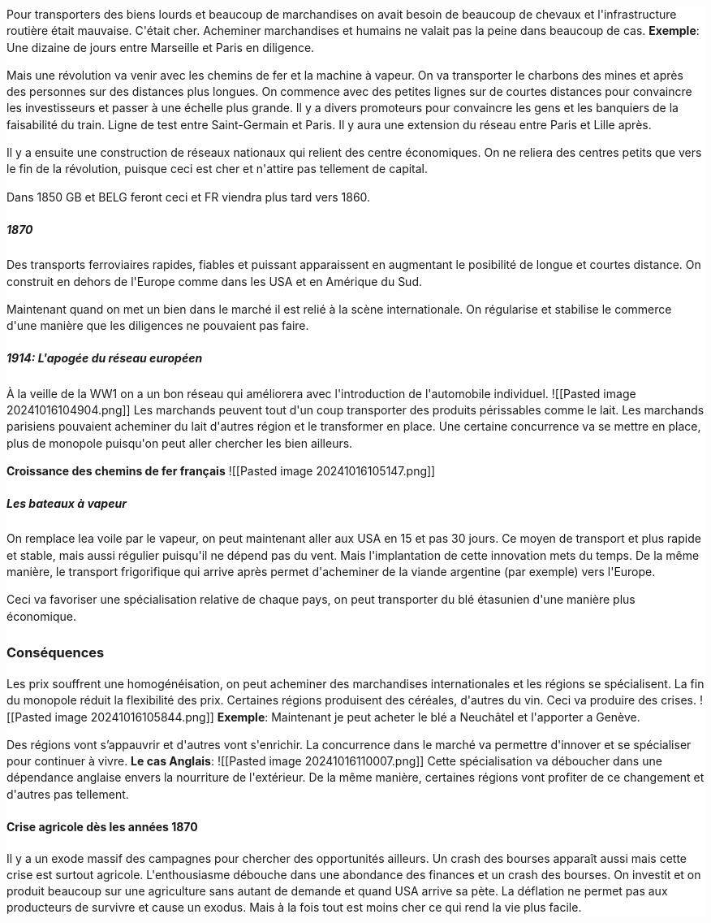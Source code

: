 Pour transporters des biens lourds et beaucoup de marchandises on avait besoin de beaucoup de chevaux et l'infrastructure routière était mauvaise. C'était cher. Acheminer marchandises et humains ne valait pas la peine dans beaucoup de cas. **Exemple**: Une dizaine de jours entre Marseille et Paris en diligence.

Mais une révolution va venir avec les chemins de fer et la machine à vapeur. On va transporter le charbons des mines et après des personnes sur des distances plus longues. On commence avec des petites lignes sur de courtes distances pour convaincre les investisseurs et passer à une échelle plus grande. Il y a divers promoteurs pour convaincre les gens et les banquiers de la faisabilité du train. Ligne de test entre Saint-Germain et Paris. Il y aura une extension du réseau entre Paris et Lille après.

Il y a ensuite une construction de réseaux nationaux qui relient des centre économiques. On ne reliera des centres petits que vers le fin de la révolution, puisque ceci est cher et n'attire pas tellement de capital.

Dans 1850 GB et BELG feront ceci et FR viendra plus tard vers 1860.
##### 1870
Des transports ferroviaires rapides, fiables et puissant apparaissent en augmentant le posibilité de longue et courtes distance. On construit en dehors de l'Europe comme dans les USA et en Amérique du Sud.

Maintenant quand on met un bien dans le marché il est relié à la scène internationale. On régularise et stabilise le commerce d'une manière que les diligences ne pouvaient pas faire.
##### 1914: L'apogée du réseau européen
À la veille de la WW1 on a un bon réseau qui améliorera avec l'introduction de l'automobile individuel.
![[Pasted image 20241016104904.png]]
Les marchands peuvent tout d'un coup transporter des produits périssables comme le lait. Les marchands parisiens pouvaient acheminer du lait d'autres région et le transformer en place. Une certaine concurrence va se mettre en place, plus de monopole puisqu'on peut aller chercher les bien ailleurs.

**Croissance des chemins de fer français**
![[Pasted image 20241016105147.png]]
##### Les bateaux à vapeur
On remplace lea voile par le vapeur, on peut maintenant aller aux USA en 15 et pas 30 jours. Ce moyen de transport et plus rapide et stable, mais aussi régulier puisqu'il ne dépend pas du vent. Mais l'implantation de cette innovation mets du temps. De la même manière, le transport frigorifique qui arrive après permet d'acheminer de la viande argentine (par exemple) vers l'Europe.

Ceci va favoriser une spécialisation relative de chaque pays, on peut transporter du blé étasunien d'une manière plus économique.
### Conséquences
Les prix souffrent une homogénéisation, on peut acheminer des marchandises internationales et les régions se spécialisent. La fin du monopole réduit la flexibilité des prix. Certaines régions produisent des céréales, d'autres du vin. Ceci va produire des crises.
![[Pasted image 20241016105844.png]]
**Exemple**: Maintenant je peut acheter le blé a Neuchâtel et l'apporter a Genève.

Des régions vont s’appauvrir et d'autres vont s'enrichir. La concurrence dans le marché va permettre d'innover et se spécialiser pour continuer à vivre.
**Le cas Anglais**:
![[Pasted image 20241016110007.png]]
Cette spécialisation va déboucher dans une dépendance anglaise envers la nourriture de l'extérieur. De la même manière, certaines régions vont profiter de ce changement et d'autres pas tellement.
#### Crise agricole dès les années 1870
Il y a un exode massif des campagnes pour chercher des opportunités ailleurs. Un crash des bourses apparaît aussi mais cette crise est surtout agricole. L'enthousiasme débouche dans une abondance des finances et un crash des bourses. On investit et on produit beaucoup sur une agriculture sans autant de demande et quand USA arrive sa pète. La déflation ne permet pas aux producteurs de survivre et cause un exodus. Mais à la fois tout est moins cher ce qui rend la vie plus facile.
